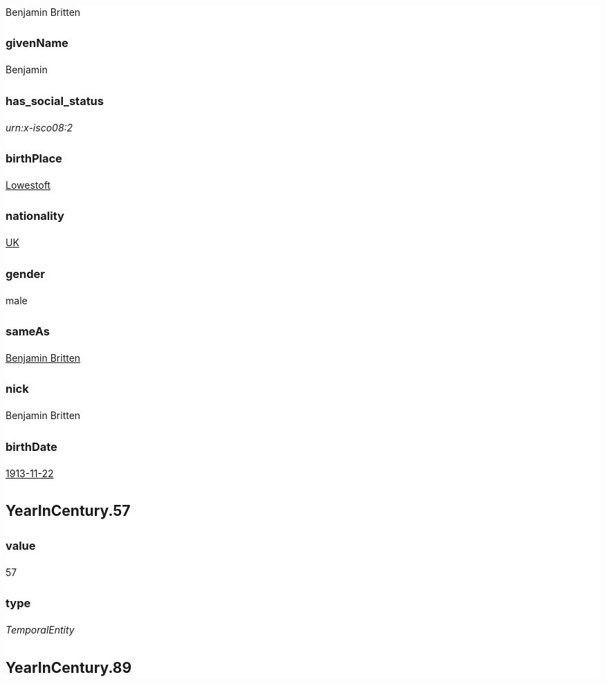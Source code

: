 
Benjamin Britten

### givenName


Benjamin

### has_social_status


*urn:x-isco08:2*

### birthPlace


[Lowestoft](#Lowestoft)

### nationality


[UK](#UK)

### gender


male

### sameAs


[Benjamin Britten](#Benjamin-Britten)

### nick


Benjamin Britten

### birthDate


[1913-11-22](#1913-11-22)

## YearInCentury.57

### value


57

### type


*TemporalEntity*

## YearInCentury.89
